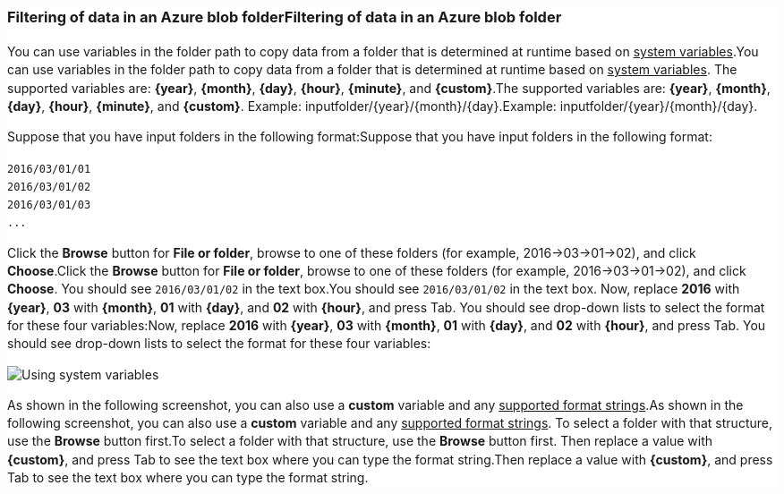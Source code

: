 ### <a name="filtering-of-data-in-an-azure-blob-folder"></a><span data-ttu-id="ffd76-138">Filtering of data in an Azure blob folder</span><span class="sxs-lookup"><span data-stu-id="ffd76-138">Filtering of data in an Azure blob folder</span></span>
<span data-ttu-id="ffd76-139">You can use variables in the folder path to copy data from a folder that is determined at runtime based on [system variables](data-factory-functions-variables.md#data-factory-system-variables).</span><span class="sxs-lookup"><span data-stu-id="ffd76-139">You can use variables in the folder path to copy data from a folder that is determined at runtime based on [system variables](data-factory-functions-variables.md#data-factory-system-variables).</span></span> <span data-ttu-id="ffd76-140">The supported variables are: **{year}**, **{month}**, **{day}**, **{hour}**, **{minute}**, and **{custom}**.</span><span class="sxs-lookup"><span data-stu-id="ffd76-140">The supported variables are: **{year}**, **{month}**, **{day}**, **{hour}**, **{minute}**, and **{custom}**.</span></span> <span data-ttu-id="ffd76-141">Example: inputfolder/{year}/{month}/{day}.</span><span class="sxs-lookup"><span data-stu-id="ffd76-141">Example: inputfolder/{year}/{month}/{day}.</span></span>

<span data-ttu-id="ffd76-142">Suppose that you have input folders in the following format:</span><span class="sxs-lookup"><span data-stu-id="ffd76-142">Suppose that you have input folders in the following format:</span></span>

    2016/03/01/01
    2016/03/01/02
    2016/03/01/03
    ...

<span data-ttu-id="ffd76-143">Click the **Browse** button for **File or folder**, browse to one of these folders (for example, 2016->03->01->02), and click **Choose**.</span><span class="sxs-lookup"><span data-stu-id="ffd76-143">Click the **Browse** button for **File or folder**, browse to one of these folders (for example, 2016->03->01->02), and click **Choose**.</span></span> <span data-ttu-id="ffd76-144">You should see `2016/03/01/02` in the text box.</span><span class="sxs-lookup"><span data-stu-id="ffd76-144">You should see `2016/03/01/02` in the text box.</span></span> <span data-ttu-id="ffd76-145">Now, replace **2016** with **{year}**, **03** with **{month}**, **01** with **{day}**, and **02** with **{hour}**, and press Tab. You should see drop-down lists to select the format for these four variables:</span><span class="sxs-lookup"><span data-stu-id="ffd76-145">Now, replace **2016** with **{year}**, **03** with **{month}**, **01** with **{day}**, and **02** with **{hour}**, and press Tab. You should see drop-down lists to select the format for these four variables:</span></span>

![Using system variables](./media/data-factory-copy-wizard/blob-standard-variables-in-folder-path.png)   

<span data-ttu-id="ffd76-147">As shown in the following screenshot, you can also use a **custom** variable and any [supported format strings](https://msdn.microsoft.com/library/8kb3ddd4.aspx).</span><span class="sxs-lookup"><span data-stu-id="ffd76-147">As shown in the following screenshot, you can also use a **custom** variable and any [supported format strings](https://msdn.microsoft.com/library/8kb3ddd4.aspx).</span></span> <span data-ttu-id="ffd76-148">To select a folder with that structure, use the **Browse** button first.</span><span class="sxs-lookup"><span data-stu-id="ffd76-148">To select a folder with that structure, use the **Browse** button first.</span></span> <span data-ttu-id="ffd76-149">Then replace a value with **{custom}**, and press Tab to see the text box where you can type the format string.</span><span class="sxs-lookup"><span data-stu-id="ffd76-149">Then replace a value with **{custom}**, and press Tab to see the text box where you can type the format string.</span></span>     
